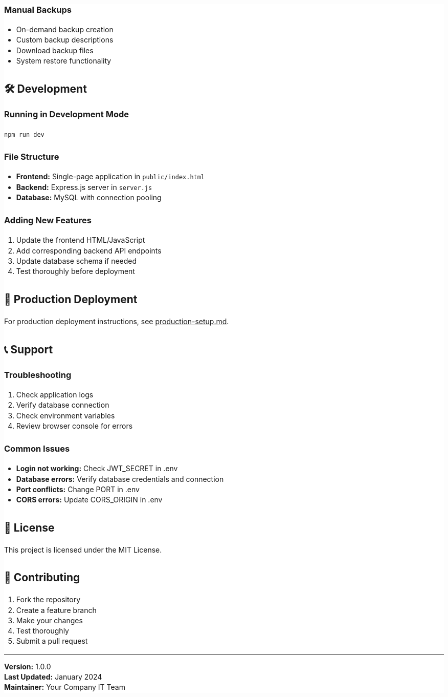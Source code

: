 ### Manual Backups
- On-demand backup creation
- Custom backup descriptions
- Download backup files
- System restore functionality

## 🛠️ Development

### Running in Development Mode
```bash
npm run dev
```

### File Structure
- **Frontend:** Single-page application in `public/index.html`
- **Backend:** Express.js server in `server.js`
- **Database:** MySQL with connection pooling

### Adding New Features
1. Update the frontend HTML/JavaScript
2. Add corresponding backend API endpoints
3. Update database schema if needed
4. Test thoroughly before deployment

## 🚀 Production Deployment

For production deployment instructions, see [production-setup.md](production-setup.md).

## 📞 Support

### Troubleshooting
1. Check application logs
2. Verify database connection
3. Check environment variables
4. Review browser console for errors

### Common Issues
- **Login not working:** Check JWT_SECRET in .env
- **Database errors:** Verify database credentials and connection
- **Port conflicts:** Change PORT in .env
- **CORS errors:** Update CORS_ORIGIN in .env

## 📝 License

This project is licensed under the MIT License.

## 🤝 Contributing

1. Fork the repository
2. Create a feature branch
3. Make your changes
4. Test thoroughly
5. Submit a pull request

---

**Version:** 1.0.0  
**Last Updated:** January 2024  
**Maintainer:** Your Company IT Team 